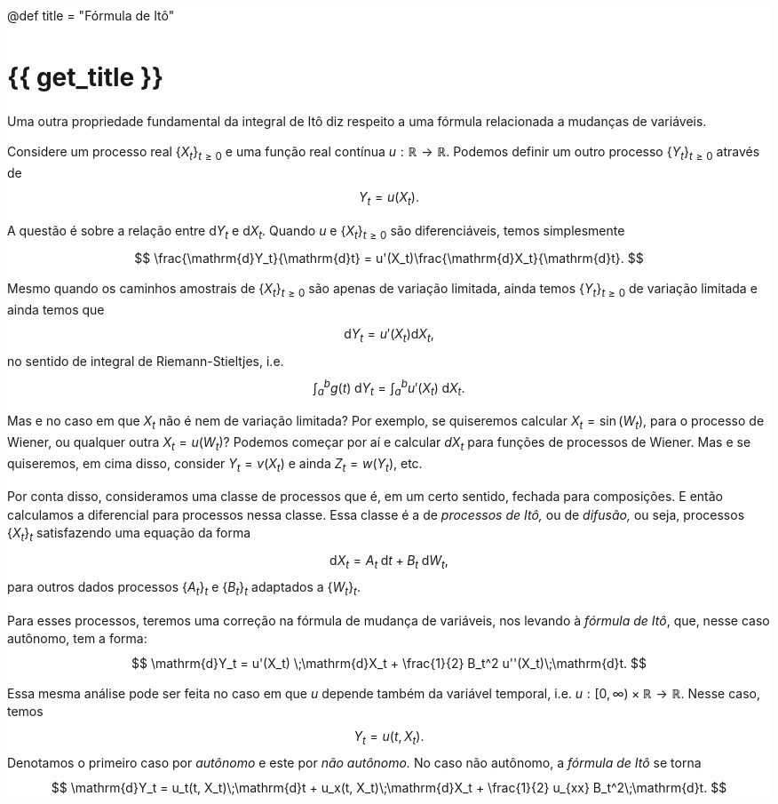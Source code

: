 @def title = "Fórmula de Itô"

# {{ get_title }}

Uma outra propriedade fundamental da integral de Itô diz respeito a uma fórmula relacionada a mudanças de variáveis.

Considere um processo real $\{X_t\}_{t \geq 0}$ e uma função real contínua $u:\mathbb{R} \rightarrow \mathbb{R}.$ Podemos definir um outro processo $\{Y_t\}_{t \geq 0}$ através de
$$
Y_t = u(X_t).
$$

A questão é sobre a relação entre $\mathrm{d}Y_t$ e $\mathrm{d}X_t.$ Quando $u$ e $\{X_t\}_{t \geq 0}$ são diferenciáveis, temos simplesmente
$$
\frac{\mathrm{d}Y_t}{\mathrm{d}t} = u'(X_t)\frac{\mathrm{d}X_t}{\mathrm{d}t}.
$$

Mesmo quando os caminhos amostrais de $\{X_t\}_{t \geq 0}$ são apenas de variação limitada, ainda temos $\{Y_t\}_{t \geq 0}$ de variação limitada e ainda temos que
$$
\mathrm{d}Y_t = u'(X_t)\mathrm{d}X_t,
$$
no sentido de integral de Riemann-Stieltjes, i.e.
$$
    \int_a^b g(t) \;\mathrm{d}Y_t = \int_a^b u'(X_t)\;\mathrm{d}X_t.
$$

Mas e no caso em que $X_t$ não é nem de variação limitada? Por exemplo, se quiseremos calcular $X_t = \sin(W_t),$ para o processo de Wiener, ou qualquer outra $X_t = u(W_t)$? Podemos começar por aí e calcular $dX_t$ para funções de processos de Wiener. Mas e se quiseremos, em cima disso, consider $Y_t = v(X_t)$ e ainda $Z_t = w(Y_t),$ etc.

Por conta disso, consideramos uma classe de processos que é, em um certo sentido, fechada para composições. E então calculamos a diferencial para processos nessa classe. Essa classe é a de *processos de Itô,* ou de *difusão,* ou seja, processos $\{X_t\}_t$ satisfazendo uma equação da forma
$$
\mathrm{d}X_t = A_t \;\mathrm{d}t + B_t \;\mathrm{d}W_t,
$$
para outros dados processos $\{A_t\}_t$ e $\{B_t\}_t$ adaptados a $\{W_t\}_t.$

Para esses processos, teremos uma correção na fórmula de mudança de variáveis, nos levando à *fórmula de Itô*, que, nesse caso autônomo, tem a forma:
$$
\mathrm{d}Y_t = u'(X_t) \;\mathrm{d}X_t + \frac{1}{2} B_t^2 u''(X_t)\;\mathrm{d}t. 
$$

Essa mesma análise pode ser feita no caso em que $u$ depende também da variável temporal, i.e. $u:[0, \infty) \times \mathbb{R} \rightarrow \mathbb{R}.$ Nesse caso, temos
$$
Y_t = u(t, X_t).
$$
Denotamos o primeiro caso por *autônomo* e este por *não autônomo.*  No caso não autônomo, a *fórmula de Itô* se torna
$$
\mathrm{d}Y_t = u_t(t, X_t)\;\mathrm{d}t + u_x(t, X_t)\;\mathrm{d}X_t + \frac{1}{2} u_{xx} B_t^2\;\mathrm{d}t.
$$
